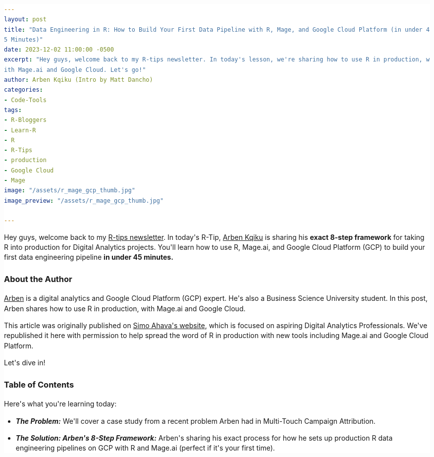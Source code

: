 ```yaml
---
layout: post
title: "Data Engineering in R: How to Build Your First Data Pipeline with R, Mage, and Google Cloud Platform (in under 45 Minutes)"
date: 2023-12-02 11:00:00 -0500
excerpt: "Hey guys, welcome back to my R-tips newsletter. In today's lesson, we're sharing how to use R in production, with Mage.ai and Google Cloud. Let's go!" 
author: Arben Kqiku (Intro by Matt Dancho)
categories:
- Code-Tools
tags:
- R-Bloggers
- Learn-R
- R
- R-Tips
- production
- Google Cloud
- Mage
image: "/assets/r_mage_gcp_thumb.jpg"
image_preview: "/assets/r_mage_gcp_thumb.jpg"

---
```

Hey guys, welcome back to my [R-tips newsletter](https://learn.business-science.io/r-tips-newsletter). In today's R-Tip, [Arben Kqiku](https://www.linkedin.com/in/arben-kqiku-301457117/) is sharing his **exact 8-step framework** for taking R into production for Digital Analytics projects. You'll learn how to use R, Mage.ai, and Google Cloud Platform (GCP) to build your first data engineering pipeline **in under 45 minutes.**  

### About the Author

[Arben](https://www.linkedin.com/in/arben-kqiku-301457117/) is a digital analytics and Google Cloud Platform (GCP) expert. He's also a Business Science University student. In this post, Arben shares how to use R in production, with Mage.ai and Google Cloud. 

This article was originally published on [Simo Ahava's website](https://www.simoahava.com/analytics/join-ga4-google-ads-data-in-google-bigquery/), which is focused on aspiring Digital Analytics Professionals. We've republished it here with permission to help spread the word of R in production with new tools including Mage.ai and Google Cloud Platform.

Let's dive in!

### Table of Contents

Here's what you're learning today:

* ***The Problem:*** We'll cover a case study from a recent problem Arben had in Multi-Touch Campaign Attribution. 
  
* ***The Solution: Arben's 8-Step Framework:*** Arben's sharing his exact process for how he sets up production R data engineering pipelines on GCP with R and Mage.ai (perfect if it's your first time).
